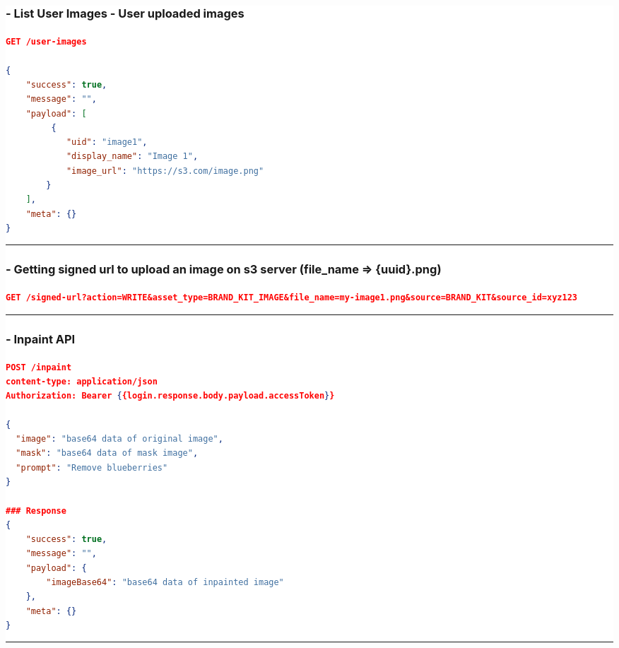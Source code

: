 
### - List User Images - User uploaded images

```json
GET /user-images

{
    "success": true,
    "message": "",
    "payload": [
         {
            "uid": "image1",
            "display_name": "Image 1",
            "image_url": "https://s3.com/image.png"
        }
    ],
    "meta": {}
}
```

---

### - Getting signed url to upload an image on s3 server (file_name => {uuid}.png)

```json
GET /signed-url?action=WRITE&asset_type=BRAND_KIT_IMAGE&file_name=my-image1.png&source=BRAND_KIT&source_id=xyz123
```

---

### - Inpaint API

```json
POST /inpaint
content-type: application/json
Authorization: Bearer {{login.response.body.payload.accessToken}}

{
  "image": "base64 data of original image",
  "mask": "base64 data of mask image",
  "prompt": "Remove blueberries"
}

### Response
{
    "success": true,
    "message": "",
    "payload": {
        "imageBase64": "base64 data of inpainted image"
    },
    "meta": {}
}

```

---